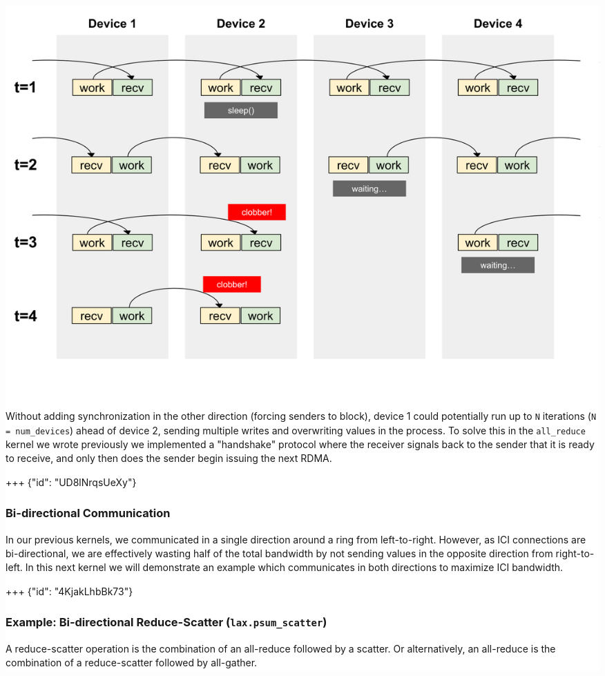![race_condition](../../_static/pallas/distributed/race_condition.svg)

Without adding synchronization in the other direction (forcing senders to block), device 1 could potentially run up to `N` iterations (`N = num_devices`) ahead of device 2, sending multiple writes and overwriting values in the process. To solve this in the `all_reduce` kernel we wrote previously we implemented a "handshake" protocol where the receiver signals back to the sender that it is ready to receive, and only then does the sender begin issuing the next RDMA.

+++ {"id": "UD8lNrqsUeXy"}

### Bi-directional Communication

In our previous kernels, we communicated in a single direction around a ring from left-to-right. However, as ICI connections are bi-directional, we are effectively wasting half of the total bandwidth by not sending values in the opposite direction from right-to-left. In this next kernel we will demonstrate an example which communicates in both directions to maximize ICI bandwidth.

+++ {"id": "4KjakLhbBk73"}

### Example: Bi-directional Reduce-Scatter (`lax.psum_scatter`)

A reduce-scatter operation is the combination of an all-reduce followed by a scatter. Or alternatively, an all-reduce is the combination of a reduce-scatter followed by all-gather.
